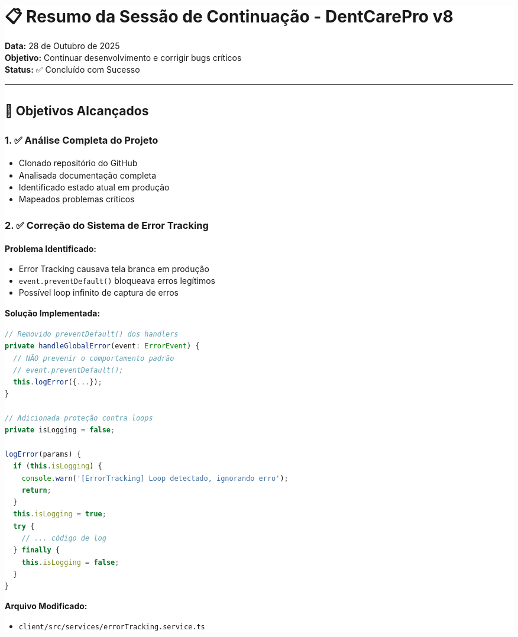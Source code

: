 # 📋 Resumo da Sessão de Continuação - DentCarePro v8

**Data:** 28 de Outubro de 2025  
**Objetivo:** Continuar desenvolvimento e corrigir bugs críticos  
**Status:** ✅ Concluído com Sucesso

---

## 🎯 Objetivos Alcançados

### 1. ✅ Análise Completa do Projeto
- Clonado repositório do GitHub
- Analisada documentação completa
- Identificado estado atual em produção
- Mapeados problemas críticos

### 2. ✅ Correção do Sistema de Error Tracking

**Problema Identificado:**
- Error Tracking causava tela branca em produção
- `event.preventDefault()` bloqueava erros legítimos
- Possível loop infinito de captura de erros

**Solução Implementada:**
```typescript
// Removido preventDefault() dos handlers
private handleGlobalError(event: ErrorEvent) {
  // NÃO prevenir o comportamento padrão
  // event.preventDefault();
  this.logError({...});
}

// Adicionada proteção contra loops
private isLogging = false;

logError(params) {
  if (this.isLogging) {
    console.warn('[ErrorTracking] Loop detectado, ignorando erro');
    return;
  }
  this.isLogging = true;
  try {
    // ... código de log
  } finally {
    this.isLogging = false;
  }
}
```

**Arquivo Modificado:**
- `client/src/services/errorTracking.service.ts`
